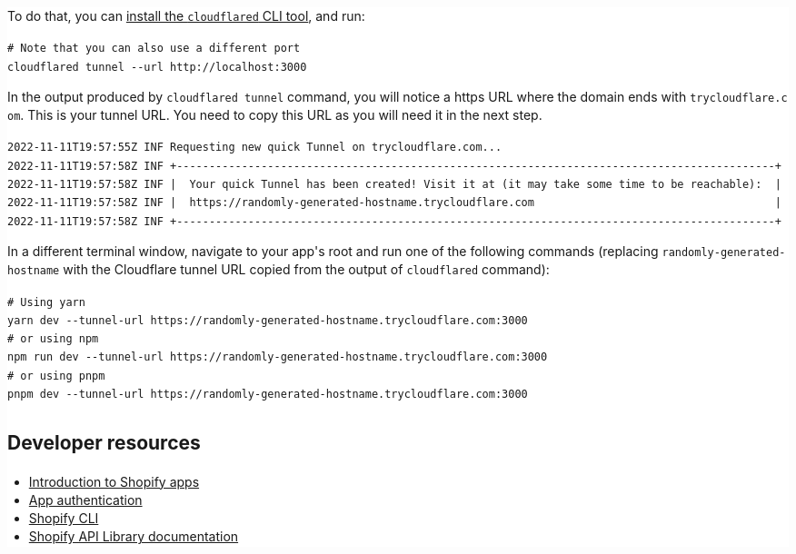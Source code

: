 To do that, you can [install the `cloudflared` CLI tool](https://developers.cloudflare.com/cloudflare-one/connections/connect-apps/install-and-setup/installation/), and run:

```shell
# Note that you can also use a different port
cloudflared tunnel --url http://localhost:3000
```
In the output produced by `cloudflared tunnel` command, you will notice a https URL where the domain ends with `trycloudflare.com`. This is your tunnel URL. You need to copy this URL as you will need it in the next step.
```shell
2022-11-11T19:57:55Z INF Requesting new quick Tunnel on trycloudflare.com...
2022-11-11T19:57:58Z INF +--------------------------------------------------------------------------------------------+
2022-11-11T19:57:58Z INF |  Your quick Tunnel has been created! Visit it at (it may take some time to be reachable):  |
2022-11-11T19:57:58Z INF |  https://randomly-generated-hostname.trycloudflare.com                                     |
2022-11-11T19:57:58Z INF +--------------------------------------------------------------------------------------------+
```

In a different terminal window, navigate to your app's root and run one of the following commands (replacing `randomly-generated-hostname` with the Cloudflare tunnel URL copied from the output of `cloudflared` command):

```shell
# Using yarn
yarn dev --tunnel-url https://randomly-generated-hostname.trycloudflare.com:3000
# or using npm
npm run dev --tunnel-url https://randomly-generated-hostname.trycloudflare.com:3000
# or using pnpm
pnpm dev --tunnel-url https://randomly-generated-hostname.trycloudflare.com:3000
```

## Developer resources

-   [Introduction to Shopify apps](https://shopify.dev/docs/apps/getting-started)
-   [App authentication](https://shopify.dev/docs/apps/auth)
-   [Shopify CLI](https://shopify.dev/docs/apps/tools/cli)
-   [Shopify API Library documentation](https://github.com/Shopify/shopify-api-php/tree/main/docs)
